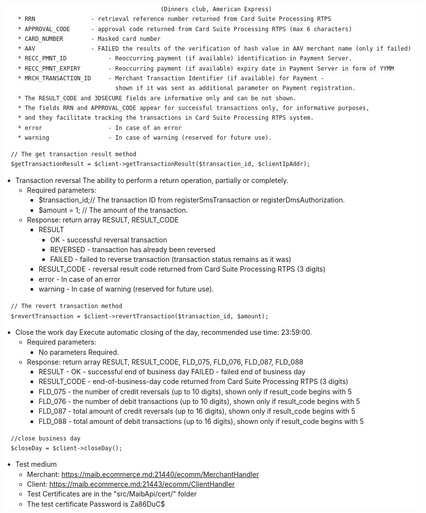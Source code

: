                                                  (Dinners club, American Express)
        * RRN                - retrieval reference number returned from Card Suite Processing RTPS
        * APPROVAL_CODE      - approval code returned from Card Suite Processing RTPS (max 6 characters)
        * CARD_NUMBER        - Masked card number
        * AAV                - FAILED the results of the verification of hash value in AAV merchant name (only if failed)
        * RECC_PMNT_ID            - Reoccurring payment (if available) identification in Payment Server.
        * RECC_PMNT_EXPIRY        - Reoccurring payment (if available) expiry date in Payment Server in form of YYMM
        * MRCH_TRANSACTION_ID     - Merchant Transaction Identifier (if available) for Payment -
                                    shown if it was sent as additional parameter on Payment registration.
        * The RESULT_CODE and 3DSECURE fields are informative only and can be not shown.
        * The fields RRN and APPROVAL_CODE appear for successful transactions only, for informative purposes,
        * and they facilitate tracking the transactions in Card Suite Processing RTPS system.
        * error                   - In case of an error
        * warning                 - In case of warning (reserved for future use).
  ````
    // The get transaction result method
    $getTransactionResult = $client->getTransactionResult($transaction_id, $clientIpAddr);
  ````
 * Transaction reversal
   The ability to perform a return operation, partially or completely.
      - Required parameters:
        * $transaction_id;// The transaction ID from registerSmsTransaction or registerDmsAuthorization.
        * $amount = 1; // The amount of the transaction.
      - Response:
        return array  RESULT, RESULT_CODE
        * RESULT
            - OK              - successful reversal transaction
            - REVERSED        - transaction has already been reversed
            - FAILED          - failed to reverse transaction (transaction status remains as it was)
        * RESULT_CODE    - reversal result code returned from Card Suite Processing RTPS (3 digits)
        * error          - In case of an error
        * warning        - In case of warning (reserved for future use).
  ````
    // The revert transaction method
    $revertTransaction = $client->revertTransaction($transaction_id, $amount);
  ````
 * Close the work day
   Execute automatic closing of the day, recommended use time: 23:59:00.
      - Required parameters:
        * No parameters Required.
      - Response:
        return array RESULT, RESULT_CODE, FLD_075, FLD_076, FLD_087, FLD_088
        * RESULT        - OK     - successful end of business day
                          FAILED - failed end of business day
        * RESULT_CODE   - end-of-business-day code returned from Card Suite Processing RTPS (3 digits)
        * FLD_075       - the number of credit reversals (up to 10 digits), shown only if result_code begins with 5
        * FLD_076       - the number of debit transactions (up to 10 digits), shown only if result_code begins with 5
        * FLD_087       - total amount of credit reversals (up to 16 digits), shown only if result_code begins with 5
        * FLD_088       - total amount of debit transactions (up to 16 digits), shown only if result_code begins with 5
  ````
    //close business day
    $closeDay = $client->closeDay();
  ````
  * Test medium
    - Merchant: https://maib.ecommerce.md:21440/ecomm/MerchantHandler
    - Client: https://maib.ecommerce.md:21443/ecomm/ClientHandler
    - Test Certificates are in the "src/MaibApi/cert/" folder
    - The test certificate Password is Za86DuC$